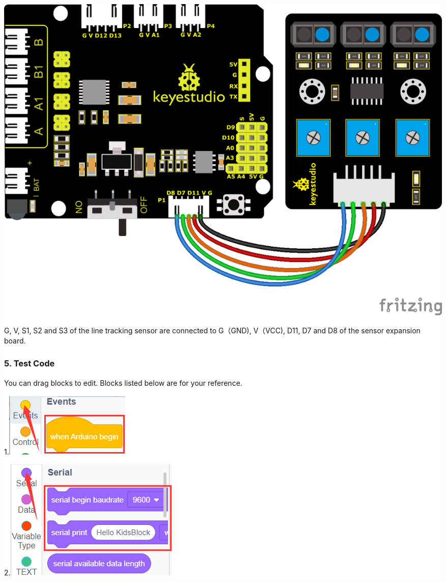 ![](/media/6426516400b21d7fbe1d9a1a58a1808b.png)

G, V, S1, S2 and S3 of the line tracking sensor are connected to G（GND), V（VCC), D11, D7 and D8 of the sensor expansion board.

### 5. Test Code

You can drag blocks to edit. Blocks listed below are for your reference.

1.![](/media/5ad9eb9c639b74f8271a55079dcf845c.png)

2.![](/media/b1e2059ec06fcfc9423fa6287eb998ef.png)
